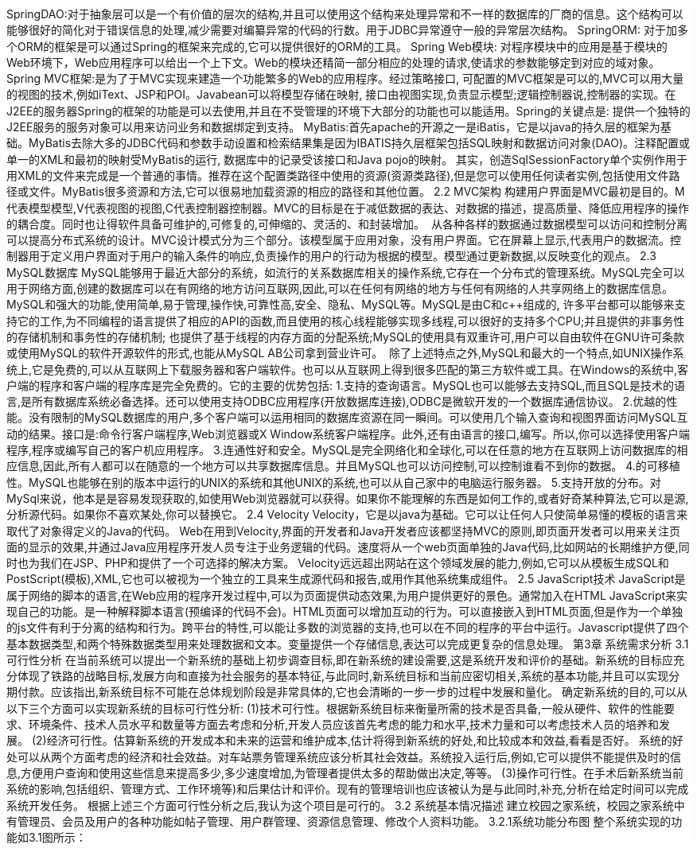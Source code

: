 SpringDAO:对于抽象层可以是一个有价值的层次的结构,并且可以使用这个结构来处理异常和不一样的数据库的厂商的信息。这个结构可以能够很好的简化对于错误信息的处理,减少需要对编纂异常的代码的行数。用于JDBC异常遵守一般的异常层次结构。
SpringORM: 对于加多个ORM的框架是可以通过Spring的框架来完成的,它可以提供很好的ORM的工具。
Spring Web模块: 对程序模块中的应用是基于模块的Web环境下，Web应用程序可以给出一个上下文。Web的模块还精简一部分相应的处理的请求,使请求的参数能够定到对应的域对象。
Spring MVC框架:是为了于MVC实现来建造一个功能繁多的Web的应用程序。经过策略接口, 可配置的MVC框架是可以的,MVC可以用大量的视图的技术,例如iText、JSP和POI。Javabean可以将模型存储在映射, 接口由视图实现,负责显示模型;逻辑控制器说,控制器的实现。在J2EE的服务器Spring的框架的功能是可以去使用,并且在不受管理的环境下大部分的功能也可以能适用。Spring的关键点是: 提供一个独特的J2EE服务的服务对象可以用来访问业务和数据绑定到支持。
MyBatis:首先apache的开源之一是iBatis，它是以java的持久层的框架为基础。MyBatis去除大多的JDBC代码和参数手动设置和检索结果集是因为IBATIS持久层框架包括SQL映射和数据访问对象(DAO)。注释配置或单一的XML和最初的映射受MyBatis的运行, 数据库中的记录受该接口和Java pojo的映射。
其实，创造SqlSessionFactory单个实例作用于用XML的文件来完成是一个普通的事情。推荐在这个配置类路径中使用的资源(资源类路径),但是您可以使用任何读者实例,包括使用文件路径或文件。MyBatis很多资源和方法,它可以很易地加载资源的相应的路径和其他位置。
2.2 MVC架构
构建用户界面是MVC最初是目的。M代表模型模型,V代表视图的视图,C代表控制器控制器。MVC的目标是在于减低数据的表达、对数据的描述，提高质量、降低应用程序的操作的耦合度。同时也让得软件具备可维护的,可修复的,可伸缩的、灵活的、和封装增加。    从各种各样的数据通过数据模型可以访问和控制分离可以提高分布式系统的设计。MVC设计模式分为三个部分。该模型属于应用对象，没有用户界面。它在屏幕上显示,代表用户的数据流。控制器用于定义用户界面对于用户的输入条件的响应,负责操作的用户的行动为根据的模型。模型通过更新数据,以反映变化的观点。
2.3 MySQL数据库
MySQL能够用于最近大部分的系统，如流行的关系数据库相关的操作系统,它存在一个分布式的管理系统。MySQL完全可以用于网络方面,创建的数据库可以在有网络的地方访问互联网,因此,可以在任何有网络的地方与任何有网络的人共享网络上的数据库信息。MySQL和强大的功能,使用简单,易于管理,操作快,可靠性高,安全、隐私、MySQL等。MySQL是由C和c++组成的, 许多平台都可以能够来支持它的工作,为不同编程的语言提供了相应的API的函数,而且使用的核心线程能够实现多线程,可以很好的支持多个CPU;并且提供的非事务性的存储机制和事务性的存储机制; 也提供了基于线程的内存方面的分配系统;MySQL的使用具有双重许可,用户可以自由软件在GNU许可条款或使用MySQL的软件开源软件的形式,也能从MySQL AB公司拿到营业许可。     除了上述特点之外,MySQL和最大的一个特点,如UNIX操作系统上,它是免费的,可以从互联网上下载服务器和客户端软件。也可以从互联网上得到很多匹配的第三方软件或工具。在Windows的系统中,客户端的程序和客户端的程序库是完全免费的。它的主要的优势包括:
1.支持的查询语言。MySQL也可以能够去支持SQL,而且SQL是技术的语言,是所有数据库系统必备选择。还可以使用支持ODBC应用程序(开放数据库连接),ODBC是微软开发的一个数据库通信协议。
2.优越的性能。没有限制的MySQL数据库的用户,多个客户端可以运用相同的数据库资源在同一瞬间。可以使用几个输入查询和视图界面访问MySQL互动的结果。接口是:命令行客户端程序,Web浏览器或X Window系统客户端程序。此外,还有由语言的接口,编写。所以,你可以选择使用客户端程序,程序或编写自己的客户机应用程序。
3.连通性好和安全。MySQL是完全网络化和全球化,可以在任意的地方在互联网上访问数据库的相应信息,因此,所有人都可以在随意的一个地方可以共享数据库信息。并且MySQL也可以访问控制,可以控制谁看不到你的数据。
4.的可移植性。MySQL也能够在别的版本中运行的UNIX的系统和其他UNIX的系统,也可以从自己家中的电脑运行服务器。
5.支持开放的分布。对MySql来说，他本是是容易发现获取的,如使用Web浏览器就可以获得。如果你不能理解的东西是如何工作的,或者好奇某种算法,它可以是源,分析源代码。如果你不喜欢某处,你可以替换它。
2.4 Velocity
Velocity，它是以java为基础。它可以让任何人只使简单易懂的模板的语言来取代了对象得定义的Java的代码。
Web在用到Velocity,界面的开发者和Java开发者应该都坚持MVC的原则,即页面开发者可以用来关注页面的显示的效果,并通过Java应用程序开发人员专注于业务逻辑的代码。速度将从一个web页面单独的Java代码,比如网站的长期维护方便,同时也为我们在JSP、PHP和提供了一个可选择的解决方案。
Velocity远远超出网站在这个领域发展的能力,例如,它可以从模板生成SQL和PostScript(模板),XML,它也可以被视为一个独立的工具来生成源代码和报告,或用作其他系统集成组件。
2.5 JavaScript技术
    	JavaScript是属于网络的脚本的语言,在Web应用的程序开发过程中,可以为页面提供动态效果,为用户提供更好的景色。通常加入在HTML JavaScript来实现自己的功能。是一种解释脚本语言(预编译的代码不会)。HTML页面可以增加互动的行为。可以直接嵌入到HTML页面,但是作为一个单独的js文件有利于分离的结构和行为。跨平台的特性,可以能让多数的浏览器的支持,也可以在不同的程序的平台中运行。Javascript提供了四个基本数据类型,和两个特殊数据类型用来处理数据和文本。变量提供一个存储信息,表达可以完成更复杂的信息处理。
第3章 系统需求分析
3.1 可行性分析
在当前系统可以提出一个新系统的基础上初步调查目标,即在新系统的建设需要,这是系统开发和评价的基础。新系统的目标应充分体现了铁路的战略目标,发展方向和直接为社会服务的基本特征,与此同时,新系统目标和当前应密切相关,系统的基本功能,并且可以实现分期付款。应该指出,新系统目标不可能在总体规划阶段是非常具体的,它也会清晰的一步一步的过程中发展和量化。
确定新系统的目的,可以从以下三个方面可以实现新系统的目标可行性分析:
(1)技术可行性。根据新系统目标来衡量所需的技术是否具备,一般从硬件、软件的性能要求、环境条件、技术人员水平和数量等方面去考虑和分析,开发人员应该首先考虑的能力和水平,技术力量和可以考虑技术人员的培养和发展。
(2)经济可行性。估算新系统的开发成本和未来的运营和维护成本,估计将得到新系统的好处,和比较成本和效益,看看是否好。
系统的好处可以从两个方面考虑的经济和社会效益。对车站票务管理系统应该分析其社会效益。系统投入运行后,例如,它可以提供不能提供及时的信息,方便用户查询和使用这些信息来提高多少,多少速度增加,为管理者提供太多的帮助做出决定,等等。
(3)操作可行性。在手术后新系统当前系统的影响,包括组织、管理方式、工作环境等)和后果估计和评价。现有的管理培训也应该被认为是与此同时,补充,分析在给定时间可以完成系统开发任务。
根据上述三个方面可行性分析之后,我认为这个项目是可行的。
3.2 系统基本情况描述
建立校园之家系统，校园之家系统中有管理员、会员及用户的各种功能如帖子管理、用户群管理、资源信息管理、修改个人资料功能。
3.2.1系统功能分布图
整个系统实现的功能如3.1图所示：
